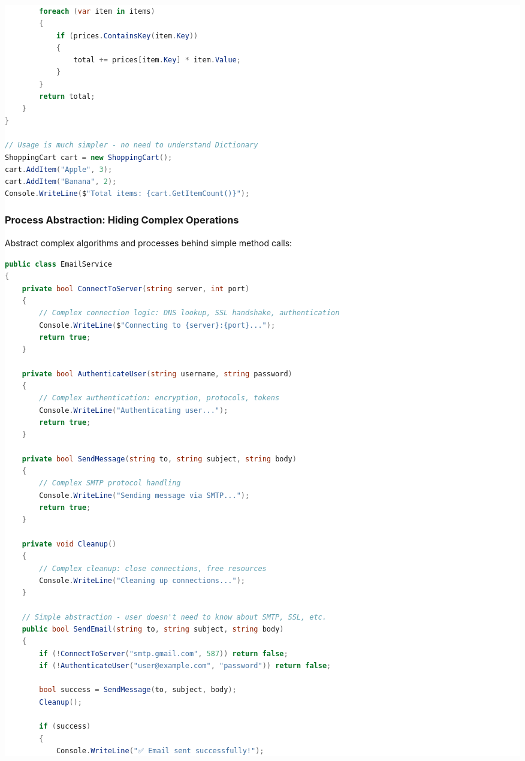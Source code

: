 ```csharp
        foreach (var item in items) 
        {
            if (prices.ContainsKey(item.Key)) 
            {
                total += prices[item.Key] * item.Value;
            }
        }
        return total;
    }
}

// Usage is much simpler - no need to understand Dictionary
ShoppingCart cart = new ShoppingCart();
cart.AddItem("Apple", 3);
cart.AddItem("Banana", 2);
Console.WriteLine($"Total items: {cart.GetItemCount()}");
```

### Process Abstraction: Hiding Complex Operations

Abstract complex algorithms and processes behind simple method calls:

```csharp
public class EmailService 
{
    private bool ConnectToServer(string server, int port) 
    {
        // Complex connection logic: DNS lookup, SSL handshake, authentication
        Console.WriteLine($"Connecting to {server}:{port}...");
        return true;
    }
    
    private bool AuthenticateUser(string username, string password) 
    {
        // Complex authentication: encryption, protocols, tokens
        Console.WriteLine("Authenticating user...");
        return true;
    }
    
    private bool SendMessage(string to, string subject, string body) 
    {
        // Complex SMTP protocol handling
        Console.WriteLine("Sending message via SMTP...");
        return true;
    }
    
    private void Cleanup() 
    {
        // Complex cleanup: close connections, free resources
        Console.WriteLine("Cleaning up connections...");
    }

    // Simple abstraction - user doesn't need to know about SMTP, SSL, etc.
    public bool SendEmail(string to, string subject, string body) 
    {
        if (!ConnectToServer("smtp.gmail.com", 587)) return false;
        if (!AuthenticateUser("user@example.com", "password")) return false;
        
        bool success = SendMessage(to, subject, body);
        Cleanup();
        
        if (success) 
        {
            Console.WriteLine("✅ Email sent successfully!");
```